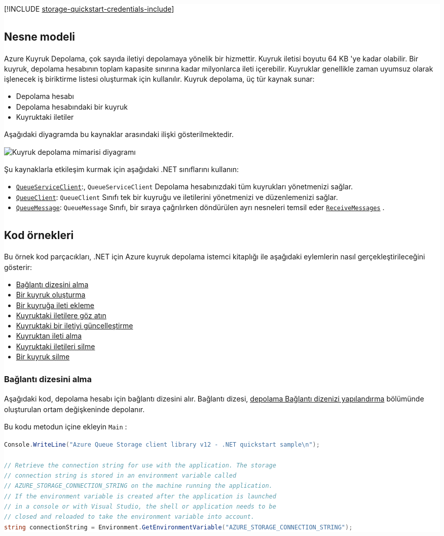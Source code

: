 [!INCLUDE [storage-quickstart-credentials-include](../../../includes/storage-quickstart-credentials-include.md)]

## <a name="object-model"></a>Nesne modeli

Azure Kuyruk Depolama, çok sayıda iletiyi depolamaya yönelik bir hizmettir. Kuyruk iletisi boyutu 64 KB 'ye kadar olabilir. Bir kuyruk, depolama hesabının toplam kapasite sınırına kadar milyonlarca ileti içerebilir. Kuyruklar genellikle zaman uyumsuz olarak işlenecek iş biriktirme listesi oluşturmak için kullanılır. Kuyruk depolama, üç tür kaynak sunar:

- Depolama hesabı
- Depolama hesabındaki bir kuyruk
- Kuyruktaki iletiler

Aşağıdaki diyagramda bu kaynaklar arasındaki ilişki gösterilmektedir.

![Kuyruk depolama mimarisi diyagramı](./media/storage-queues-introduction/queue1.png)

Şu kaynaklarla etkileşim kurmak için aşağıdaki .NET sınıflarını kullanın:

- [`QueueServiceClient`](/dotnet/api/azure.storage.queues.queueserviceclient):, `QueueServiceClient` Depolama hesabınızdaki tüm kuyrukları yönetmenizi sağlar.
- [`QueueClient`](/dotnet/api/azure.storage.queues.queueclient): `QueueClient` Sınıfı tek bir kuyruğu ve iletilerini yönetmenizi ve düzenlemenizi sağlar.
- [`QueueMessage`](/dotnet/api/azure.storage.queues.models.queuemessage): `QueueMessage` Sınıfı, bir sıraya çağrılırken döndürülen ayrı nesneleri temsil eder [`ReceiveMessages`](/dotnet/api/azure.storage.queues.queueclient.receivemessages) .

## <a name="code-examples"></a>Kod örnekleri

Bu örnek kod parçacıkları, .NET için Azure kuyruk depolama istemci kitaplığı ile aşağıdaki eylemlerin nasıl gerçekleştirileceğini gösterir:

- [Bağlantı dizesini alma](#get-the-connection-string)
- [Bir kuyruk oluşturma](#create-a-queue)
- [Bir kuyruğa ileti ekleme](#add-messages-to-a-queue)
- [Kuyruktaki iletilere göz atın](#peek-at-messages-in-a-queue)
- [Kuyruktaki bir iletiyi güncelleştirme](#update-a-message-in-a-queue)
- [Kuyruktan ileti alma](#receive-messages-from-a-queue)
- [Kuyruktaki iletileri silme](#delete-messages-from-a-queue)
- [Bir kuyruk silme](#delete-a-queue)

### <a name="get-the-connection-string"></a>Bağlantı dizesini alma

Aşağıdaki kod, depolama hesabı için bağlantı dizesini alır. Bağlantı dizesi, [depolama Bağlantı dizenizi yapılandırma](#configure-your-storage-connection-string) bölümünde oluşturulan ortam değişkeninde depolanır.

Bu kodu metodun içine ekleyin `Main` :

```csharp
Console.WriteLine("Azure Queue Storage client library v12 - .NET quickstart sample\n");

// Retrieve the connection string for use with the application. The storage
// connection string is stored in an environment variable called
// AZURE_STORAGE_CONNECTION_STRING on the machine running the application.
// If the environment variable is created after the application is launched
// in a console or with Visual Studio, the shell or application needs to be
// closed and reloaded to take the environment variable into account.
string connectionString = Environment.GetEnvironmentVariable("AZURE_STORAGE_CONNECTION_STRING");
```
